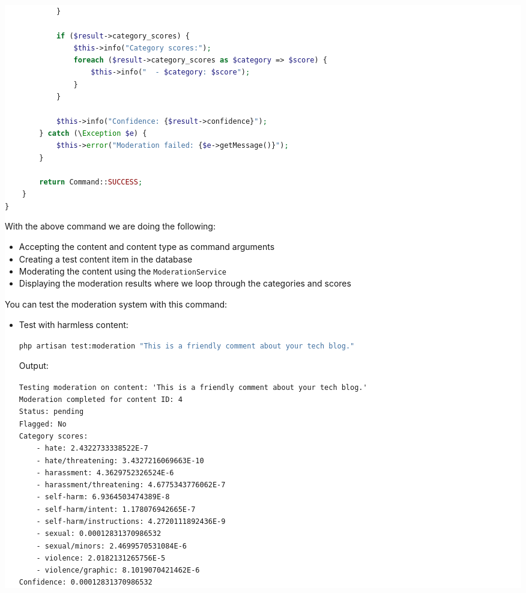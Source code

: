 ```php
            }

            if ($result->category_scores) {
                $this->info("Category scores:");
                foreach ($result->category_scores as $category => $score) {
                    $this->info("  - $category: $score");
                }
            }

            $this->info("Confidence: {$result->confidence}");
        } catch (\Exception $e) {
            $this->error("Moderation failed: {$e->getMessage()}");
        }

        return Command::SUCCESS;
    }
}
```

With the above command we are doing the following:

- Accepting the content and content type as command arguments
- Creating a test content item in the database
- Moderating the content using the `ModerationService`
- Displaying the moderation results where we loop through the categories and scores

You can test the moderation system with this command:

- Test with harmless content:

  ```bash
  php artisan test:moderation "This is a friendly comment about your tech blog."
  ```

  Output:

  ```
  Testing moderation on content: 'This is a friendly comment about your tech blog.'
  Moderation completed for content ID: 4
  Status: pending
  Flagged: No
  Category scores:
      - hate: 2.4322733338522E-7
      - hate/threatening: 3.4327216069663E-10
      - harassment: 4.3629752326524E-6
      - harassment/threatening: 4.6775343776062E-7
      - self-harm: 6.9364503474389E-8
      - self-harm/intent: 1.178076942665E-7
      - self-harm/instructions: 4.2720111892436E-9
      - sexual: 0.00012831370986532
      - sexual/minors: 2.4699570531084E-6
      - violence: 2.0182131265756E-5
      - violence/graphic: 8.1019070421462E-6
  Confidence: 0.00012831370986532
  ```
